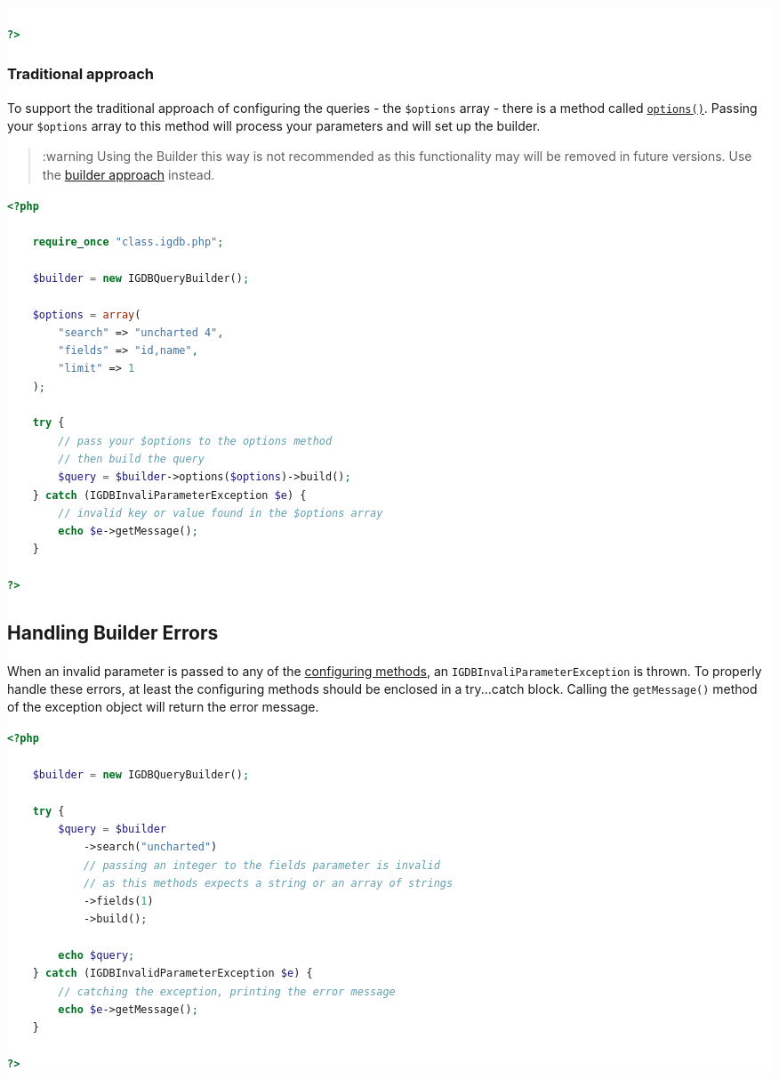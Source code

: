 ```php

?>
```

### Traditional approach

To support the traditional approach of configuring the queries - the `$options` array - there is a method called [`options()`](#options). Passing your `$options` array to this method will process your parameters and will set up the builder.

>:warning Using the Builder this way is not recommended as this functionality may will be removed in future versions. Use the [builder approach](#builder-approach) instead.

```php
<?php

    require_once "class.igdb.php";

    $builder = new IGDBQueryBuilder();

    $options = array(
        "search" => "uncharted 4",
        "fields" => "id,name",
        "limit" => 1
    );

    try {
        // pass your $options to the options method
        // then build the query
        $query = $builder->options($options)->build();
    } catch (IGDBInvaliParameterException $e) {
        // invalid key or value found in the $options array
        echo $e->getMessage();
    }

?>
```

## Handling Builder Errors

When an invalid parameter is passed to any of the [configuring methods](#configuring-methods), an `IGDBInvaliParameterException` is thrown. To properly handle these errors, at least the configuring methods should be enclosed in a try...catch block. Calling the `getMessage()` method of the exception object will return the error message.

```php
<?php

    $builder = new IGDBQueryBuilder();

    try {
        $query = $builder
            ->search("uncharted")
            // passing an integer to the fields parameter is invalid
            // as this methods expects a string or an array of strings
            ->fields(1)
            ->build();

        echo $query;
    } catch (IGDBInvalidParameterException $e) {
        // catching the exception, printing the error message
        echo $e->getMessage();
    }

?>
```